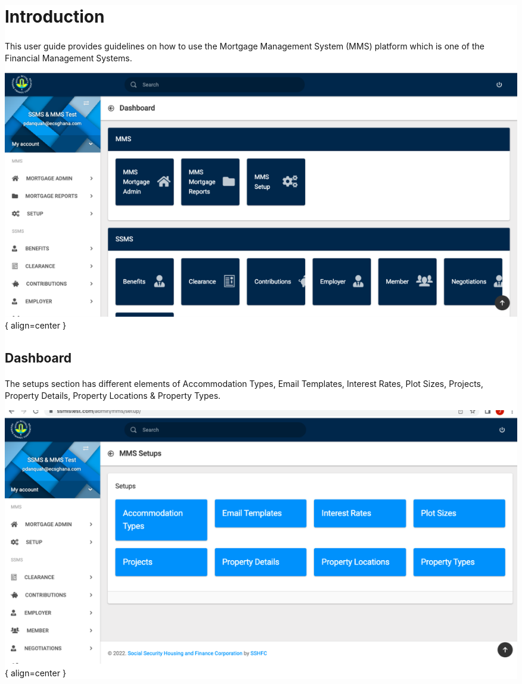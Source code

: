 # Introduction

This user guide provides guidelines on how to use the Mortgage Management System (MMS) platform which is one of the Financial Management Systems.

![mms_introduction](img/1mms.png){ align=center }

## Dashboard
The setups section has different elements of Accommodation Types, Email Templates, Interest Rates, Plot Sizes, Projects, Property Details, Property Locations & Property Types.

![mms_dashboard](img/2mms.png){ align=center }
